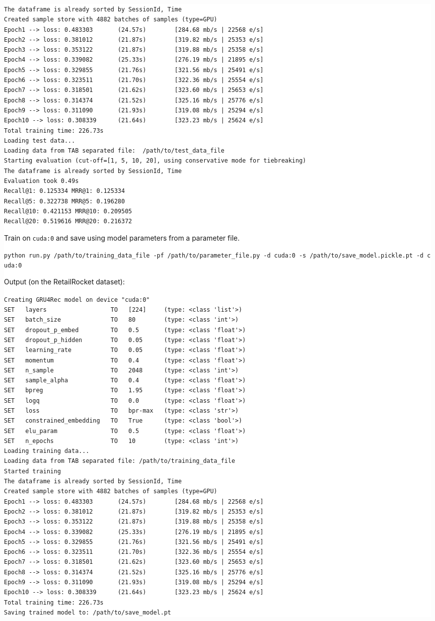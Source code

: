 ```
The dataframe is already sorted by SessionId, Time
Created sample store with 4882 batches of samples (type=GPU)
Epoch1 --> loss: 0.483303       (24.57s)        [284.68 mb/s | 22568 e/s]
Epoch2 --> loss: 0.381012       (21.87s)        [319.82 mb/s | 25353 e/s]
Epoch3 --> loss: 0.353122       (21.87s)        [319.88 mb/s | 25358 e/s]
Epoch4 --> loss: 0.339082       (25.33s)        [276.19 mb/s | 21895 e/s]
Epoch5 --> loss: 0.329855       (21.76s)        [321.56 mb/s | 25491 e/s]
Epoch6 --> loss: 0.323511       (21.70s)        [322.36 mb/s | 25554 e/s]
Epoch7 --> loss: 0.318501       (21.62s)        [323.60 mb/s | 25653 e/s]
Epoch8 --> loss: 0.314374       (21.52s)        [325.16 mb/s | 25776 e/s]
Epoch9 --> loss: 0.311090       (21.93s)        [319.08 mb/s | 25294 e/s]
Epoch10 --> loss: 0.308339      (21.64s)        [323.23 mb/s | 25624 e/s]
Total training time: 226.73s
Loading test data...
Loading data from TAB separated file:  /path/to/test_data_file
Starting evaluation (cut-off=[1, 5, 10, 20], using conservative mode for tiebreaking)
The dataframe is already sorted by SessionId, Time
Evaluation took 0.49s
Recall@1: 0.125334 MRR@1: 0.125334
Recall@5: 0.322738 MRR@5: 0.196280
Recall@10: 0.421153 MRR@10: 0.209505
Recall@20: 0.519616 MRR@20: 0.216372

```

Train on `cuda:0` and save using model parameters from a parameter file.
```
python run.py /path/to/training_data_file -pf /path/to/parameter_file.py -d cuda:0 -s /path/to/save_model.pickle.pt -d cuda:0
```
Output (on the RetailRocket dataset):
```
Creating GRU4Rec model on device "cuda:0"
SET   layers                  TO   [224]     (type: <class 'list'>)
SET   batch_size              TO   80        (type: <class 'int'>)
SET   dropout_p_embed         TO   0.5       (type: <class 'float'>)
SET   dropout_p_hidden        TO   0.05      (type: <class 'float'>)
SET   learning_rate           TO   0.05      (type: <class 'float'>)
SET   momentum                TO   0.4       (type: <class 'float'>)
SET   n_sample                TO   2048      (type: <class 'int'>)
SET   sample_alpha            TO   0.4       (type: <class 'float'>)
SET   bpreg                   TO   1.95      (type: <class 'float'>)
SET   logq                    TO   0.0       (type: <class 'float'>)
SET   loss                    TO   bpr-max   (type: <class 'str'>)
SET   constrained_embedding   TO   True      (type: <class 'bool'>)
SET   elu_param               TO   0.5       (type: <class 'float'>)
SET   n_epochs                TO   10        (type: <class 'int'>)
Loading training data...
Loading data from TAB separated file: /path/to/training_data_file
Started training
The dataframe is already sorted by SessionId, Time
Created sample store with 4882 batches of samples (type=GPU)
Epoch1 --> loss: 0.483303       (24.57s)        [284.68 mb/s | 22568 e/s]
Epoch2 --> loss: 0.381012       (21.87s)        [319.82 mb/s | 25353 e/s]
Epoch3 --> loss: 0.353122       (21.87s)        [319.88 mb/s | 25358 e/s]
Epoch4 --> loss: 0.339082       (25.33s)        [276.19 mb/s | 21895 e/s]
Epoch5 --> loss: 0.329855       (21.76s)        [321.56 mb/s | 25491 e/s]
Epoch6 --> loss: 0.323511       (21.70s)        [322.36 mb/s | 25554 e/s]
Epoch7 --> loss: 0.318501       (21.62s)        [323.60 mb/s | 25653 e/s]
Epoch8 --> loss: 0.314374       (21.52s)        [325.16 mb/s | 25776 e/s]
Epoch9 --> loss: 0.311090       (21.93s)        [319.08 mb/s | 25294 e/s]
Epoch10 --> loss: 0.308339      (21.64s)        [323.23 mb/s | 25624 e/s]
Total training time: 226.73s
Saving trained model to: /path/to/save_model.pt
```